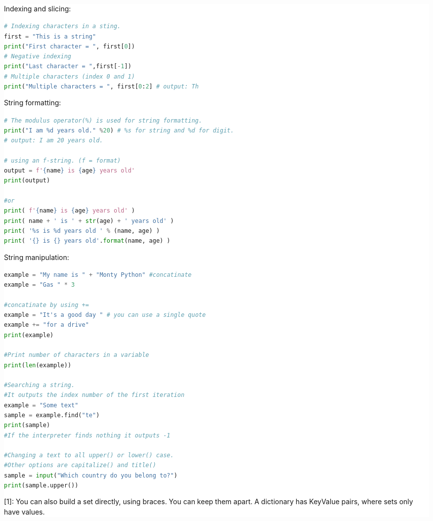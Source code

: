Indexing and slicing:
```python
# Indexing characters in a sting.
first = "This is a string"
print("First character = ", first[0])
# Negative indexing
print("Last character = ",first[-1])
# Multiple characters (index 0 and 1)
print("Multiple characters = ", first[0:2] # output: Th
```

String formatting:
```python
# The modulus operator(%) is used for string formatting.
print("I am %d years old." %20) # %s for string and %d for digit.
# output: I am 20 years old.

# using an f-string. (f = format)
output = f'{name} is {age} years old'
print(output)

#or 
print( f'{name} is {age} years old' )
print( name + ' is ' + str(age) + ' years old' )
print( '%s is %d years old ' % (name, age) )
print( '{} is {} years old'.format(name, age) )
```

String manipulation:
```python
example = "My name is " + "Monty Python" #concatinate
example = "Gas " * 3

#concatinate by using +=
example = "It's a good day " # you can use a single quote 
example += "for a drive"
print(example)

#Print number of characters in a variable
print(len(example))

#Searching a string. 
#It outputs the index number of the first iteration
example = "Some text"
sample = example.find("te")
print(sample)
#If the interpreter finds nothing it outputs -1

#Changing a text to all upper() or lower() case.
#Other options are capitalize() and title()
sample = input("Which country do you belong to?")
print(sample.upper())
```


[1]: You can also build a set directly, using braces. You can keep them apart. A dictionary has KeyValue pairs,  where sets only have values.
[^1]: The else block can be omitted. This makes sure that your code runs only under the correct conditions.
[^2]: If only one block needs to run, use if, elif, else. If multiple blocks of code needs to run, use a series of if statements.
[^1]: Een local variabele word niet herekend in een ander gedefinieerde function.